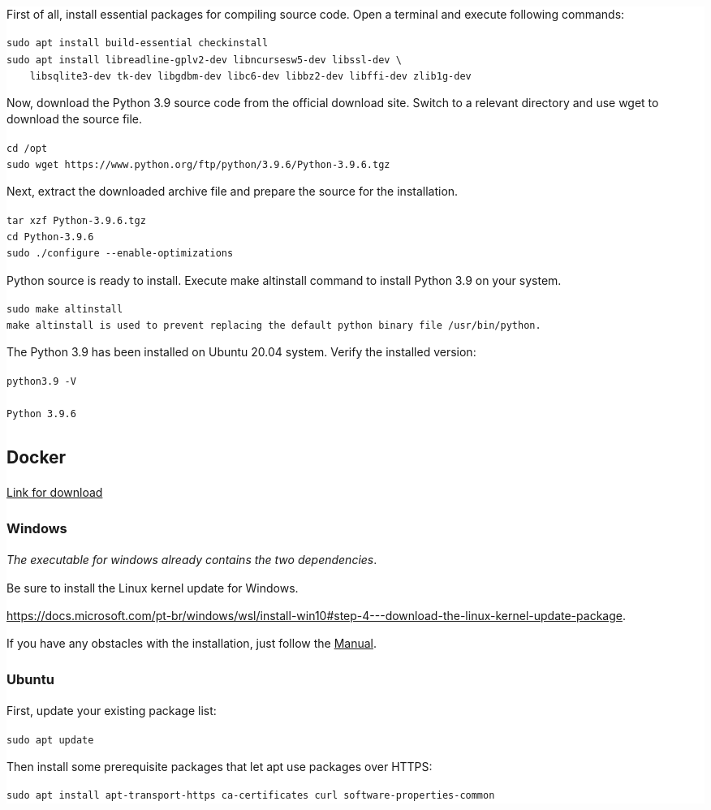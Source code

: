 First of all, install essential packages for compiling source code. Open a terminal and execute following commands:
```
sudo apt install build-essential checkinstall 
sudo apt install libreadline-gplv2-dev libncursesw5-dev libssl-dev \
    libsqlite3-dev tk-dev libgdbm-dev libc6-dev libbz2-dev libffi-dev zlib1g-dev 
```

Now, download the Python 3.9 source code from the official download site. Switch to a relevant directory and use wget to download the source file.
```
cd /opt 
sudo wget https://www.python.org/ftp/python/3.9.6/Python-3.9.6.tgz 
```

Next, extract the downloaded archive file and prepare the source for the installation.
```
tar xzf Python-3.9.6.tgz 
cd Python-3.9.6 
sudo ./configure --enable-optimizations 
```

Python source is ready to install. Execute make altinstall command to install Python 3.9 on your system.
```
sudo make altinstall 
make altinstall is used to prevent replacing the default python binary file /usr/bin/python.
```
The Python 3.9 has been installed on Ubuntu 20.04 system. Verify the installed version:
```
python3.9 -V 

Python 3.9.6
```

## Docker

 [Link for download](https://www.docker.com/products/docker-desktop)

### Windows
 *The executable for windows already contains the two dependencies*.

Be sure to install the Linux kernel update for Windows.

https://docs.microsoft.com/pt-br/windows/wsl/install-win10#step-4---download-the-linux-kernel-update-package.

If you have any obstacles with the installation, just follow the [Manual](https://docs.docker.com/docker-for-windows/install/).


### Ubuntu 
First, update your existing package list:
```
sudo apt update
```
Then install some prerequisite packages that let apt use packages over HTTPS:
```
sudo apt install apt-transport-https ca-certificates curl software-properties-common

```
